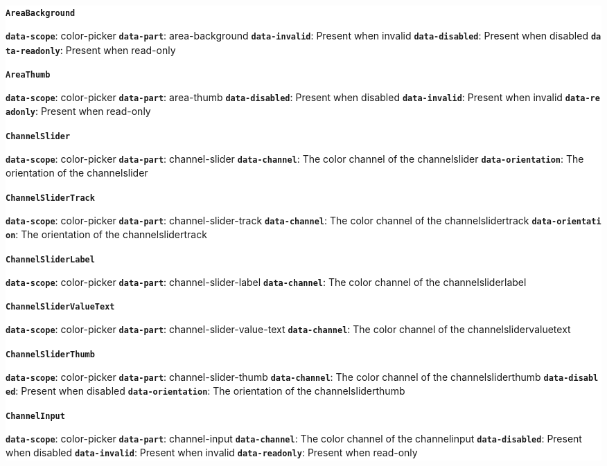 **`AreaBackground`**

**`data-scope`**: color-picker
**`data-part`**: area-background
**`data-invalid`**: Present when invalid
**`data-disabled`**: Present when disabled
**`data-readonly`**: Present when read-only

**`AreaThumb`**

**`data-scope`**: color-picker
**`data-part`**: area-thumb
**`data-disabled`**: Present when disabled
**`data-invalid`**: Present when invalid
**`data-readonly`**: Present when read-only

**`ChannelSlider`**

**`data-scope`**: color-picker
**`data-part`**: channel-slider
**`data-channel`**: The color channel of the channelslider
**`data-orientation`**: The orientation of the channelslider

**`ChannelSliderTrack`**

**`data-scope`**: color-picker
**`data-part`**: channel-slider-track
**`data-channel`**: The color channel of the channelslidertrack
**`data-orientation`**: The orientation of the channelslidertrack

**`ChannelSliderLabel`**

**`data-scope`**: color-picker
**`data-part`**: channel-slider-label
**`data-channel`**: The color channel of the channelsliderlabel

**`ChannelSliderValueText`**

**`data-scope`**: color-picker
**`data-part`**: channel-slider-value-text
**`data-channel`**: The color channel of the channelslidervaluetext

**`ChannelSliderThumb`**

**`data-scope`**: color-picker
**`data-part`**: channel-slider-thumb
**`data-channel`**: The color channel of the channelsliderthumb
**`data-disabled`**: Present when disabled
**`data-orientation`**: The orientation of the channelsliderthumb

**`ChannelInput`**

**`data-scope`**: color-picker
**`data-part`**: channel-input
**`data-channel`**: The color channel of the channelinput
**`data-disabled`**: Present when disabled
**`data-invalid`**: Present when invalid
**`data-readonly`**: Present when read-only
